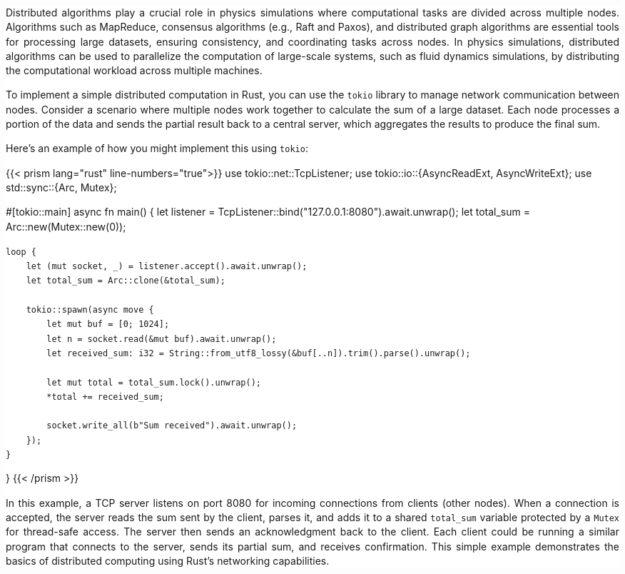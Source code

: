 <p style="text-align: justify;">
Distributed algorithms play a crucial role in physics simulations where computational tasks are divided across multiple nodes. Algorithms such as MapReduce, consensus algorithms (e.g., Raft and Paxos), and distributed graph algorithms are essential tools for processing large datasets, ensuring consistency, and coordinating tasks across nodes. In physics simulations, distributed algorithms can be used to parallelize the computation of large-scale systems, such as fluid dynamics simulations, by distributing the computational workload across multiple machines.
</p>

<p style="text-align: justify;">
To implement a simple distributed computation in Rust, you can use the <code>tokio</code> library to manage network communication between nodes. Consider a scenario where multiple nodes work together to calculate the sum of a large dataset. Each node processes a portion of the data and sends the partial result back to a central server, which aggregates the results to produce the final sum.
</p>

<p style="text-align: justify;">
Here’s an example of how you might implement this using <code>tokio</code>:
</p>

{{< prism lang="rust" line-numbers="true">}}
use tokio::net::TcpListener;
use tokio::io::{AsyncReadExt, AsyncWriteExt};
use std::sync::{Arc, Mutex};

#[tokio::main]
async fn main() {
    let listener = TcpListener::bind("127.0.0.1:8080").await.unwrap();
    let total_sum = Arc::new(Mutex::new(0));

    loop {
        let (mut socket, _) = listener.accept().await.unwrap();
        let total_sum = Arc::clone(&total_sum);

        tokio::spawn(async move {
            let mut buf = [0; 1024];
            let n = socket.read(&mut buf).await.unwrap();
            let received_sum: i32 = String::from_utf8_lossy(&buf[..n]).trim().parse().unwrap();

            let mut total = total_sum.lock().unwrap();
            *total += received_sum;

            socket.write_all(b"Sum received").await.unwrap();
        });
    }
}
{{< /prism >}}
<p style="text-align: justify;">
In this example, a TCP server listens on port 8080 for incoming connections from clients (other nodes). When a connection is accepted, the server reads the sum sent by the client, parses it, and adds it to a shared <code>total_sum</code> variable protected by a <code>Mutex</code> for thread-safe access. The server then sends an acknowledgment back to the client. Each client could be running a similar program that connects to the server, sends its partial sum, and receives confirmation. This simple example demonstrates the basics of distributed computing using Rust’s networking capabilities.
</p>

